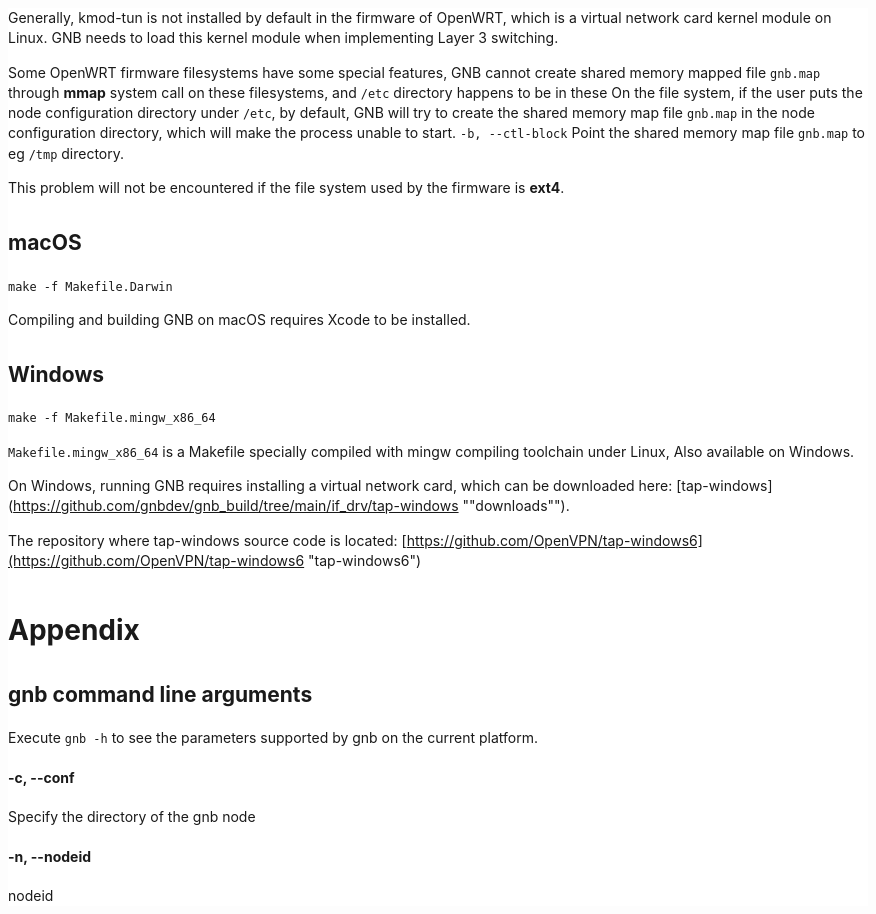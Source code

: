 Generally, kmod-tun is not installed by default in the firmware of OpenWRT, which is a virtual network card kernel module on Linux. GNB needs to load this kernel module when implementing Layer 3 switching.

Some OpenWRT firmware filesystems have some special features, GNB cannot create shared memory mapped file `gnb.map` through **mmap** system call on these filesystems, and `/etc` directory happens to be in these On the file system, if the user puts the node configuration directory under `/etc`, by default, GNB will try to create the shared memory map file `gnb.map` in the node configuration directory, which will make the process unable to start. `-b, --ctl-block` Point the shared memory map file `gnb.map` to eg `/tmp` directory.

This problem will not be encountered if the file system used by the firmware is **ext4**.



## macOS

```
make -f Makefile.Darwin
```

Compiling and building GNB on macOS requires Xcode to be installed.



## Windows

```
make -f Makefile.mingw_x86_64
```

`Makefile.mingw_x86_64` is a Makefile specially compiled with mingw compiling toolchain under Linux, Also available on Windows. 

On Windows, running GNB requires installing a virtual network card, which can be downloaded here: [tap-windows](https://github.com/gnbdev/gnb_build/tree/main/if_drv/tap-windows ""downloads"").

The repository where tap-windows source code is located: [https://github.com/OpenVPN/tap-windows6](https://github.com/OpenVPN/tap-windows6 "tap-windows6")





# Appendix



## gnb command line arguments

Execute `gnb -h` to see the parameters supported by gnb on the current platform.


#### -c, --conf
Specify the directory of the gnb node


#### -n, --nodeid
nodeid
